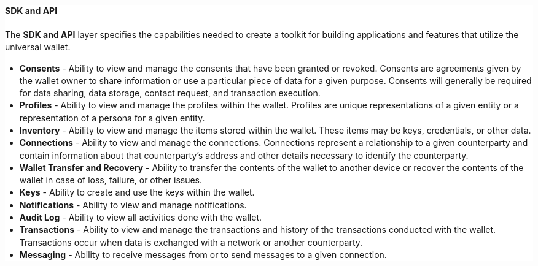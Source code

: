 
#### SDK and API
The **SDK and API** layer specifies the capabilities needed to create a toolkit for building applications and features that utilize the universal wallet.

- **Consents** - Ability to view and manage the consents that have been granted or revoked. Consents are agreements given by the wallet owner to share information or use a particular piece of data for a given purpose. Consents will generally be required for data sharing, data storage, contact request, and transaction execution.
- **Profiles** - Ability to view and manage the profiles within the wallet. Profiles are unique representations of a given entity or a representation of a persona for a given entity.
- **Inventory** - Ability to view and manage the items stored within the wallet. These items may be keys, credentials, or other data.
- **Connections** - Ability to view and manage the connections. Connections represent a relationship to a given counterparty and contain information about that counterparty’s address and other details necessary to identify the counterparty.
- **Wallet Transfer and Recovery** - Ability to transfer the contents of the wallet to another device or recover the contents of the wallet in case of loss, failure, or other issues.
- **Keys** - Ability to create and use the keys within the wallet.
- **Notifications** - Ability to view and manage notifications.
- **Audit Log** - Ability to view all activities done with the wallet.
- **Transactions** - Ability to view and manage the transactions and history of the transactions conducted with the wallet. Transactions occur when data is exchanged with a network or another counterparty.
- **Messaging** - Ability to receive messages from or to send messages to a given connection.
